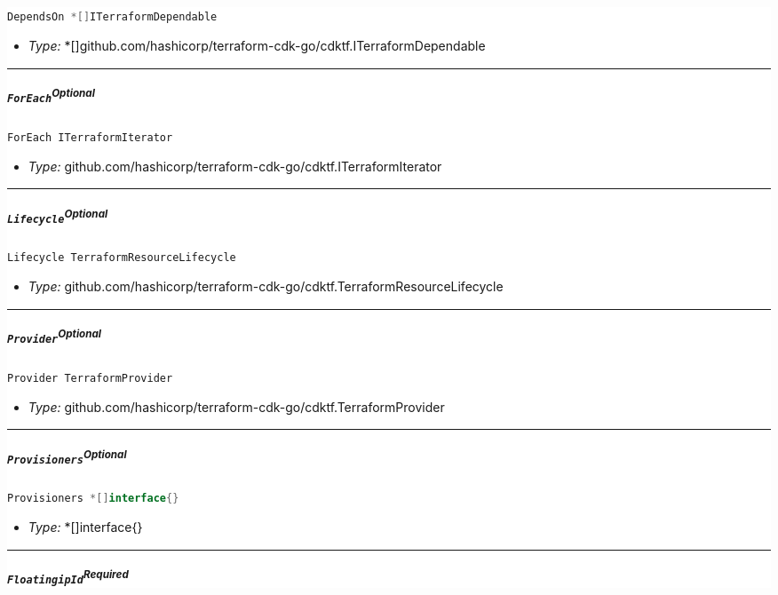 ```go
DependsOn *[]ITerraformDependable
```

- *Type:* *[]github.com/hashicorp/terraform-cdk-go/cdktf.ITerraformDependable

---

##### `ForEach`<sup>Optional</sup> <a name="ForEach" id="@cdktf/provider-opentelekomcloud.dnsPtrrecordV2.DnsPtrrecordV2Config.property.forEach"></a>

```go
ForEach ITerraformIterator
```

- *Type:* github.com/hashicorp/terraform-cdk-go/cdktf.ITerraformIterator

---

##### `Lifecycle`<sup>Optional</sup> <a name="Lifecycle" id="@cdktf/provider-opentelekomcloud.dnsPtrrecordV2.DnsPtrrecordV2Config.property.lifecycle"></a>

```go
Lifecycle TerraformResourceLifecycle
```

- *Type:* github.com/hashicorp/terraform-cdk-go/cdktf.TerraformResourceLifecycle

---

##### `Provider`<sup>Optional</sup> <a name="Provider" id="@cdktf/provider-opentelekomcloud.dnsPtrrecordV2.DnsPtrrecordV2Config.property.provider"></a>

```go
Provider TerraformProvider
```

- *Type:* github.com/hashicorp/terraform-cdk-go/cdktf.TerraformProvider

---

##### `Provisioners`<sup>Optional</sup> <a name="Provisioners" id="@cdktf/provider-opentelekomcloud.dnsPtrrecordV2.DnsPtrrecordV2Config.property.provisioners"></a>

```go
Provisioners *[]interface{}
```

- *Type:* *[]interface{}

---

##### `FloatingipId`<sup>Required</sup> <a name="FloatingipId" id="@cdktf/provider-opentelekomcloud.dnsPtrrecordV2.DnsPtrrecordV2Config.property.floatingipId"></a>
